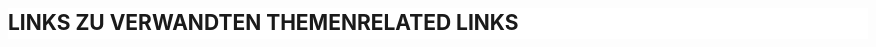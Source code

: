 
## <span data-ttu-id="31a97-164">LINKS ZU VERWANDTEN THEMEN</span><span class="sxs-lookup"><span data-stu-id="31a97-164">RELATED LINKS</span></span>


